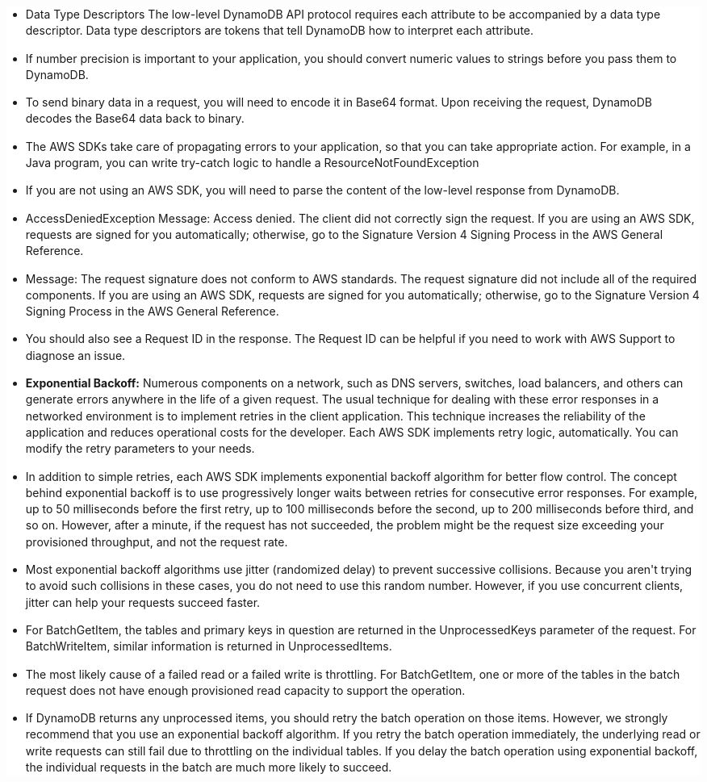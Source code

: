 * Data Type Descriptors The low-level DynamoDB API protocol requires each attribute to be accompanied by a data type descriptor. Data type descriptors are tokens that tell DynamoDB how to interpret each attribute.

* If number precision is important to your application, you should convert numeric values to strings before you pass them to DynamoDB.

* To send binary data in a request, you will need to encode it in Base64 format. Upon receiving the request, DynamoDB decodes the Base64 data back to binary.

* The AWS SDKs take care of propagating errors to your application, so that you can take appropriate action. For example, in a Java program, you can write try-catch logic to handle a ResourceNotFoundException

* If you are not using an AWS SDK, you will need to parse the content of the low-level response from DynamoDB.

* AccessDeniedException Message: Access denied. The client did not correctly sign the request. If you are using an AWS SDK, requests are signed for you automatically; otherwise, go to the Signature Version 4 Signing Process in the AWS General Reference.

* Message: The request signature does not conform to AWS standards. The request signature did not include all of the required components. If you are using an AWS SDK, requests are signed for you automatically; otherwise, go to the Signature Version 4 Signing Process in the AWS General Reference.

* You should also see a Request ID in the response. The Request ID can be helpful if you need to work with AWS Support to diagnose an issue.

* **Exponential Backoff:** Numerous components on a network, such as DNS servers, switches, load balancers, and others can generate errors anywhere in the life of a given request. The usual technique for dealing with these error responses in a networked environment is to implement retries in the client application. This technique increases the reliability of the application and reduces operational costs for the developer. Each AWS SDK implements retry logic, automatically. You can modify the retry parameters to your needs.

* In addition to simple retries, each AWS SDK implements exponential backoff algorithm for better flow control. The concept behind exponential backoff is to use progressively longer waits between retries for consecutive error responses. For example, up to 50 milliseconds before the first retry, up to 100 milliseconds before the second, up to 200 milliseconds before third, and so on. However, after a minute, if the request has not succeeded, the problem might be the request size exceeding your provisioned throughput, and not the request rate.

* Most exponential backoff algorithms use jitter (randomized delay) to prevent successive collisions. Because you aren't trying to avoid such collisions in these cases, you do not need to use this random number. However, if you use concurrent clients, jitter can help your requests succeed faster.

* For BatchGetItem, the tables and primary keys in question are returned in the UnprocessedKeys parameter of the request. For BatchWriteItem, similar information is returned in UnprocessedItems.

* The most likely cause of a failed read or a failed write is throttling. For BatchGetItem, one or more of the tables in the batch request does not have enough provisioned read capacity to support the operation.

* If DynamoDB returns any unprocessed items, you should retry the batch operation on those items. However, we strongly recommend that you use an exponential backoff algorithm. If you retry the batch operation immediately, the underlying read or write requests can still fail due to throttling on the individual tables. If you delay the batch operation using exponential backoff, the individual requests in the batch are much more likely to succeed.

